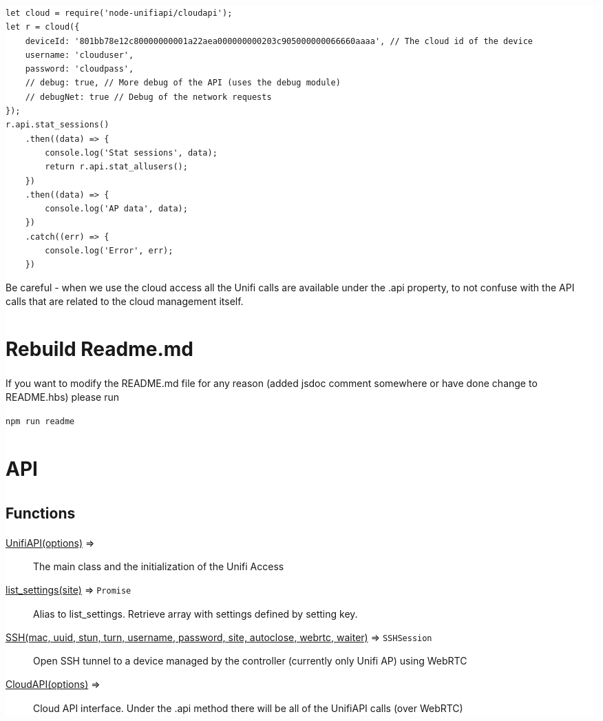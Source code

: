     let cloud = require('node-unifiapi/cloudapi');
    let r = cloud({
        deviceId: '801bb78e12c80000000001a22aea000000000203c905000000066660aaaa', // The cloud id of the device
        username: 'clouduser',
        password: 'cloudpass',
        // debug: true, // More debug of the API (uses the debug module)
        // debugNet: true // Debug of the network requests
    });
    r.api.stat_sessions()
        .then((data) => {
            console.log('Stat sessions', data);
            return r.api.stat_allusers();
        })
        .then((data) => {
            console.log('AP data', data);
        })
        .catch((err) => {
            console.log('Error', err);
        })

Be careful - when we use the cloud access all the Unifi calls are available under the .api property, to not confuse with the API calls that are related to the cloud management itself.

# Rebuild Readme.md
If you want to modify the README.md file for any reason (added jsdoc comment somewhere or have done change to README.hbs) please run

    npm run readme

# API

## Functions

<dl>
<dt><a href="#UnifiAPI">UnifiAPI(options)</a> ⇒</dt>
<dd><p>The main class and the initialization of the Unifi Access</p>
</dd>
<dt><a href="#list_settings">list_settings(site)</a> ⇒ <code>Promise</code></dt>
<dd><p>Alias to list_settings. Retrieve array with settings defined by setting key.</p>
</dd>
<dt><a href="#SSH">SSH(mac, uuid, stun, turn, username, password, site, autoclose, webrtc, waiter)</a> ⇒ <code>SSHSession</code></dt>
<dd><p>Open SSH tunnel to a device managed by the controller (currently only Unifi AP) using WebRTC</p>
</dd>
<dt><a href="#CloudAPI">CloudAPI(options)</a> ⇒</dt>
<dd><p>Cloud API interface. Under the .api method there will be all of the UnifiAPI calls (over WebRTC)</p>
</dd>
</dl>
